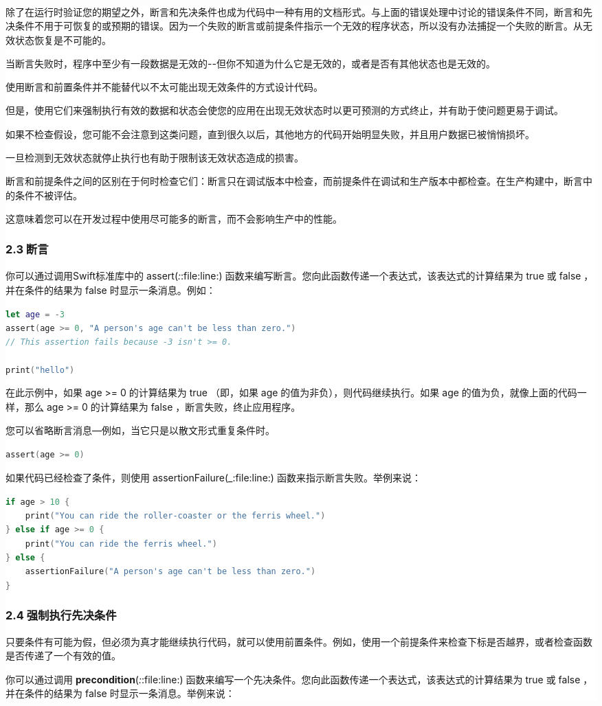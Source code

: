 除了在运行时验证您的期望之外，断言和先决条件也成为代码中一种有用的文档形式。与上面的错误处理中讨论的错误条件不同，断言和先决条件不用于可恢复的或预期的错误。因为一个失败的断言或前提条件指示一个无效的程序状态，所以没有办法捕捉一个失败的断言。从无效状态恢复是不可能的。

当断言失败时，程序中至少有一段数据是无效的--但你不知道为什么它是无效的，或者是否有其他状态也是无效的。

使用断言和前置条件并不能替代以不太可能出现无效条件的方式设计代码。

但是，使用它们来强制执行有效的数据和状态会使您的应用在出现无效状态时以更可预测的方式终止，并有助于使问题更易于调试。

如果不检查假设，您可能不会注意到这类问题，直到很久以后，其他地方的代码开始明显失败，并且用户数据已被悄悄损坏。

一旦检测到无效状态就停止执行也有助于限制该无效状态造成的损害。

断言和前提条件之间的区别在于何时检查它们：断言只在调试版本中检查，而前提条件在调试和生产版本中都检查。在生产构建中，断言中的条件不被评估。

这意味着您可以在开发过程中使用尽可能多的断言，而不会影响生产中的性能。


### 2.3 断言


你可以通过调用Swift标准库中的 assert(_:_:file:line:) 函数来编写断言。您向此函数传递一个表达式，该表达式的计算结果为 true 或 false ，并在条件的结果为 false 时显示一条消息。例如：

```swift
let age = -3
assert(age >= 0, "A person's age can't be less than zero.")
// This assertion fails because -3 isn't >= 0.

print("hello")
```

在此示例中，如果 age >= 0 的计算结果为 true （即，如果 age 的值为非负），则代码继续执行。如果 age 的值为负，就像上面的代码一样，那么 age >= 0 的计算结果为 false ，断言失败，终止应用程序。


您可以省略断言消息—例如，当它只是以散文形式重复条件时。
```swift
assert(age >= 0)
```

如果代码已经检查了条件，则使用 assertionFailure(_:file:line:) 函数来指示断言失败。举例来说：
```swift
if age > 10 {
    print("You can ride the roller-coaster or the ferris wheel.")
} else if age >= 0 {
    print("You can ride the ferris wheel.")
} else {
    assertionFailure("A person's age can't be less than zero.")
}
```

### 2.4 强制执行先决条件


只要条件有可能为假，但必须为真才能继续执行代码，就可以使用前置条件。例如，使用一个前提条件来检查下标是否越界，或者检查函数是否传递了一个有效的值。

你可以通过调用 **precondition**(_:_:file:line:) 函数来编写一个先决条件。您向此函数传递一个表达式，该表达式的计算结果为 true 或 false ，并在条件的结果为 false 时显示一条消息。举例来说：
